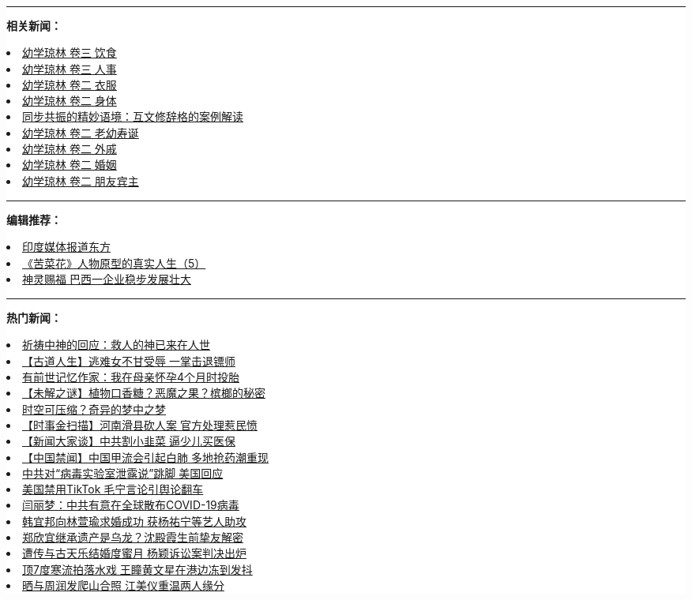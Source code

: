 <hr>


<strong>相关新闻：</strong>
<li><a href="https://github.com/19920513/djy/blob/master/gb/22/10/16/n13846446.md#1">幼学琼林 卷三 饮食</a></li>
<li><a href="https://github.com/19920513/djy/blob/master/gb/22/10/7/n13840598.md#1">幼学琼林 卷三 人事</a></li>
<li><a href="https://github.com/19920513/djy/blob/master/gb/22/9/27/n13833517.md#1">幼学琼林 卷二 衣服</a></li>
<li><a href="https://github.com/19920513/djy/blob/master/gb/22/9/17/n13827100.md#1">幼学琼林 卷二 身体</a></li>
<li><a href="https://github.com/19920513/djy/blob/master/gb/23/1/21/n13912389.md#1">同步共振的精妙语境：互文修辞格的案例解读</a></li>
<li><a href="https://github.com/19920513/djy/blob/master/gb/22/9/12/n13823113.md#1">幼学琼林 卷二 老幼寿诞</a></li>
<li><a href="https://github.com/19920513/djy/blob/master/gb/22/9/11/n13822478.md#1">幼学琼林 卷二 外戚</a></li>
<li><a href="https://github.com/19920513/djy/blob/master/gb/22/9/4/n13817149.md#1">幼学琼林 卷二 婚姻</a></li>
<li><a href="https://github.com/19920513/djy/blob/master/gb/22/9/2/n13815890.md#1">幼学琼林 卷二 朋友宾主</a></li>
<hr>


<strong>编辑推荐：</strong>
<li><a href="https://github.com/19920513/djy/blob/master/gb/18/10/27/n10812623.md?dfh#1" target="_blank">印度媒体报道东方</a></li><li><a href="https://github.com/tsiac2612/djy/blob/master/gb/18/1/11/n10048859.md#1" target="_blank">《苦菜花》人物原型的真实人生（5）</a></li><li><a href="https://github.com/tsiac2612/djy/blob/master/gb/19/5/7/n11240713.md#1" target="_blank">神灵赐福 巴西一企业稳步发展壮大</a></li>
<hr>

<strong>热门新闻：</strong>
<li><a href="https://github.com/19920513/djy/blob/master/gb/23/2/7/n13924740.md#1">祈祷中神的回应：救人的神已来在人世</a></li>
<li><a href="https://github.com/19920513/djy/blob/master/gb/23/2/6/n13923680.md#1">【古道人生】逃难女不甘受辱 一掌击退镖师</a></li>
<li><a href="https://github.com/19920513/djy/blob/master/gb/23/2/25/n13938144.md#1">有前世记忆作家：我在母亲怀孕4个月时投胎</a></li>
<li><a href="https://github.com/19920513/djy/blob/master/gb/23/2/25/n13937718.md#1">【未解之谜】植物口香糖？恶魔之果？槟榔的秘密</a></li>
<li><a href="https://github.com/19920513/djy/blob/master/gb/22/8/9/n13798623.md#1">时空可压缩？奇异的梦中之梦</a></li>
<li><a href="https://github.com/19920513/djy/blob/master/gb/23/3/1/n13940840.md#1">【时事金扫描】河南滑县砍人案 官方处理惹民愤</a></li>
<li><a href="https://github.com/19920513/djy/blob/master/gb/23/3/1/n13940825.md#1">【新闻大家谈】中共割小韭菜 逼少儿买医保</a></li>
<li><a href="https://github.com/19920513/djy/blob/master/gb/23/2/28/n13940246.md#1">【中国禁闻】中国甲流会引起白肺 多地抢药潮重现</a></li>
<li><a href="https://github.com/19920513/djy/blob/master/gb/23/2/28/n13939853.md#1">中共对“病毒实验室泄露说”跳脚 美国回应</a></li>
<li><a href="https://github.com/19920513/djy/blob/master/gb/23/2/28/n13940092.md#1">美国禁用TikTok  毛宁言论引舆论翻车</a></li>
<li><a href="https://github.com/19920513/djy/blob/master/gb/23/2/28/n13940081.md#1">闫丽梦：中共有意在全球散布COVID-19病毒</a></li>
<li><a href="https://github.com/19920513/djy/blob/master/gb/23/2/27/n13939296.md#1">韩宜邦向林萱瑜求婚成功 获杨祐宁等艺人助攻</a></li>
<li><a href="https://github.com/19920513/djy/blob/master/gb/23/2/28/n13940169.md#1">郑欣宜继承遗产是乌龙？沈殿霞生前挚友解密</a></li>
<li><a href="https://github.com/19920513/djy/blob/master/gb/23/2/27/n13939607.md#1">遭传与古天乐结婚度蜜月 杨颖诉讼案判决出炉</a></li>
<li><a href="https://github.com/19920513/djy/blob/master/gb/23/2/27/n13939192.md#1">顶7度寒流拍落水戏 王瞳黄文星在港边冻到发抖</a></li>
<li><a href="https://github.com/19920513/djy/blob/master/gb/23/2/27/n13939573.md#1">晒与周润发爬山合照 江美仪重温两人缘分</a></li>